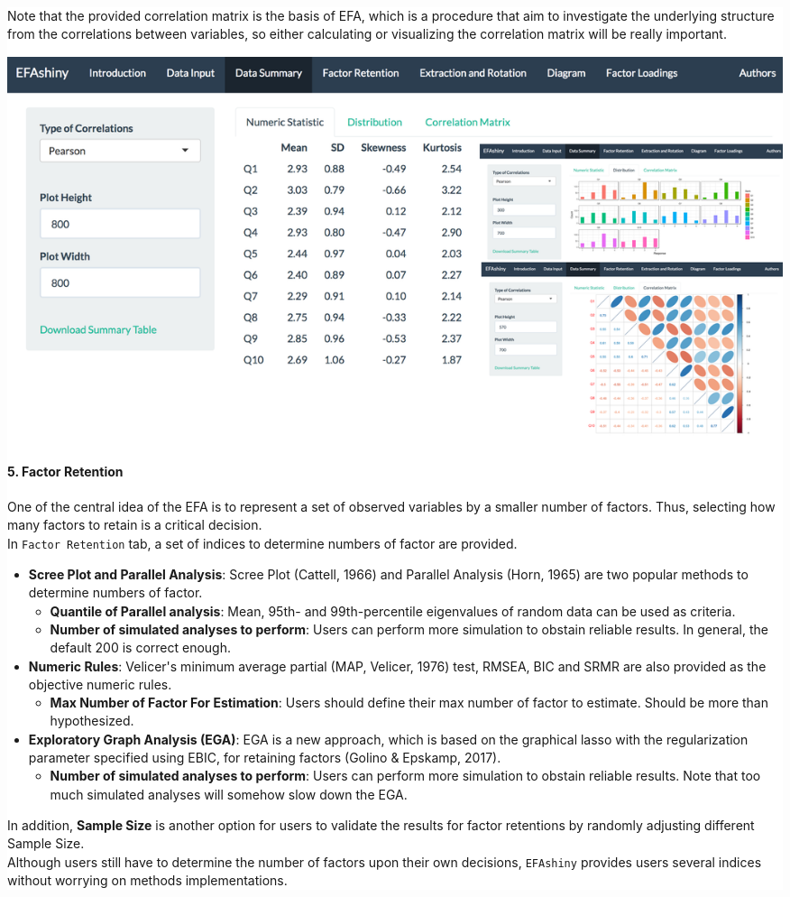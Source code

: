 Note that the provided correlation matrix is the basis of EFA, which is a procedure that aim to investigate the underlying structure from the correlations between variables, so either calculating or visualizing the correlation matrix will be really important.


![DataSummaryy](rmdfigs/DataSummary.png)


#### 5. Factor Retention

One of the central idea of the EFA is to represent a set of observed variables by a smaller number of factors. Thus, selecting how many factors  to retain is a critical decision. <br />
In `Factor Retention` tab, a set of indices to determine numbers of factor are provided.

- **Scree Plot and Parallel Analysis**: Scree Plot (Cattell, 1966) and Parallel Analysis (Horn, 1965) are two popular methods to determine numbers of factor. 
    + **Quantile of Parallel analysis**: Mean, 95th- and 99th-percentile eigenvalues of random data can be used as criteria.
    + **Number of simulated analyses to perform**: Users can perform more simulation to obstain reliable results. In general, the default 200 is correct enough.
- **Numeric Rules**: Velicer's minimum average partial (MAP, Velicer, 1976) test, RMSEA, BIC and SRMR are also provided as the objective numeric rules.
    + **Max Number of Factor For Estimation**: Users should define their max number of factor to estimate. Should be more than hypothesized.
- **Exploratory Graph Analysis (EGA)**: EGA is a new approach, which is based on the graphical lasso with the regularization parameter specified using EBIC, for retaining factors (Golino & Epskamp,
2017).
    + **Number of simulated analyses to perform**: Users can perform more simulation to obstain reliable results. Note that too much simulated analyses will somehow slow down the EGA.
    
In addition, **Sample Size** is another option for users to validate the results for factor retentions by randomly adjusting different Sample Size.<br />
Although users still have to determine the number of factors upon their own decisions, `EFAshiny` provides users several indices without worrying on methods implementations.
